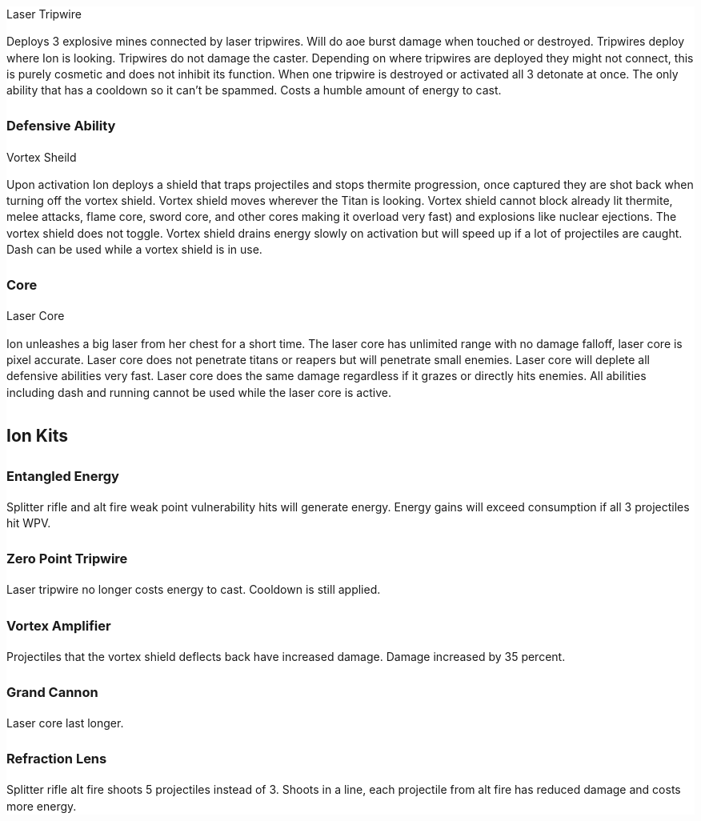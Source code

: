 Laser Tripwire

Deploys 3 explosive mines connected by laser tripwires. Will do aoe burst damage when touched or destroyed. Tripwires deploy where Ion is looking. Tripwires do not damage the caster. Depending on where tripwires are deployed they might not connect, this is purely cosmetic and does not inhibit its function. When one tripwire is destroyed or activated all 3 detonate at once. The only ability that has a cooldown so it can’t be spammed. Costs a humble amount of energy to cast. 

### Defensive Ability

Vortex Sheild

Upon activation Ion deploys a shield that traps projectiles and stops thermite progression, once captured they are shot back when turning off the vortex shield. Vortex shield moves wherever the Titan is looking. Vortex shield cannot block already lit thermite, melee attacks, flame core, sword core, and other cores making it overload very fast) and explosions like nuclear ejections. The vortex shield does not toggle. Vortex shield drains energy slowly on activation but will speed up if a lot of projectiles are caught. Dash can be used while a vortex shield is in use.

### Core

Laser Core

Ion unleashes a big laser from her chest for a short time. The laser core has unlimited range with no damage falloff, laser core is pixel accurate. Laser core does not penetrate titans or reapers but will penetrate small enemies. Laser core will deplete all defensive abilities very fast. Laser core does the same damage regardless if it grazes or directly hits enemies. All abilities including dash and running cannot be used while the laser core is active.

## Ion Kits

### Entangled Energy

Splitter rifle and alt fire weak point vulnerability hits will generate energy. Energy gains will exceed consumption if all 3 projectiles hit WPV. 

### Zero Point Tripwire

Laser tripwire no longer costs energy to cast. Cooldown is still applied. 

### Vortex Amplifier

Projectiles that the vortex shield deflects back have increased damage. Damage increased by 35 percent. 

### Grand Cannon

Laser core last longer. 

### Refraction Lens

Splitter rifle alt fire shoots 5 projectiles instead of 3. Shoots in a line, each projectile from alt fire has reduced damage and costs more energy.
